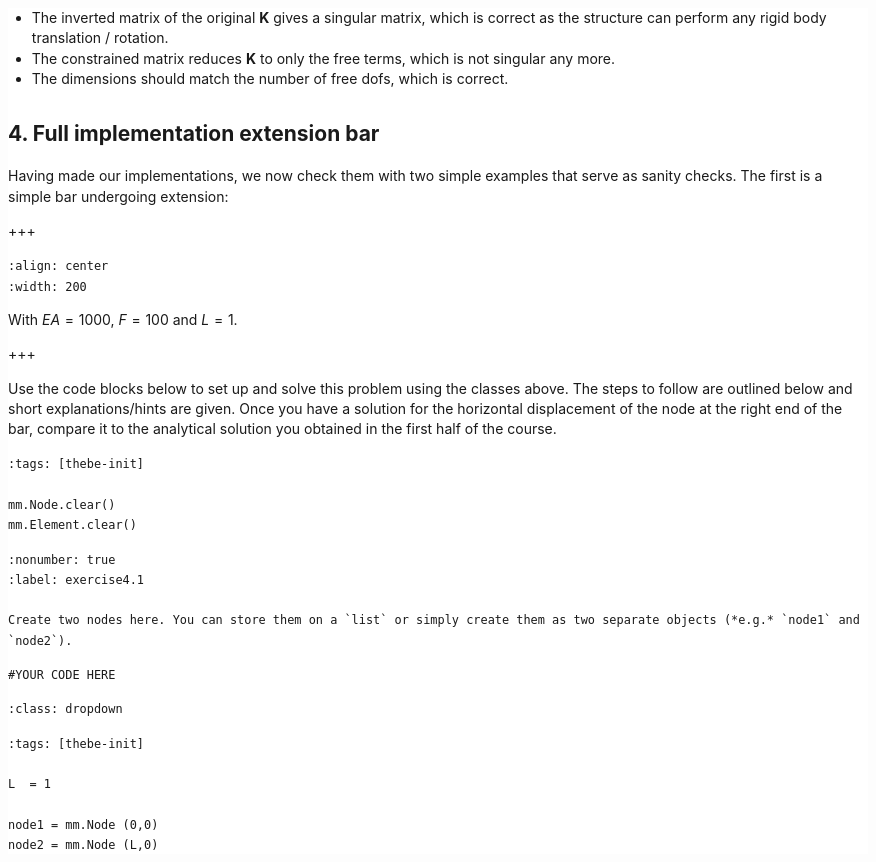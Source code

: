 - The inverted matrix of the original $\mathbf{K}$ gives a singular matrix, which is correct as the structure can perform any rigid body translation / rotation.
- The constrained matrix reduces $\mathbf{K}$ to only the free terms, which is not singular any more.
- The dimensions should match the number of free dofs, which is correct.

```{solution-end}
```

## 4. Full implementation extension bar

Having made our implementations, we now check them with two simple examples that serve as sanity checks. The first is a simple bar undergoing extension:

+++

```{figure} https://raw.githubusercontent.com/ibcmrocha/public/main/extpointload.png
:align: center
:width: 200
```

With $EA = 1000$, $F = 100$ and $L = 1$.

+++

Use the code blocks below to set up and solve this problem using the classes above. The steps to follow are outlined below and short explanations/hints are given. Once you have a solution for the horizontal displacement of the node at the right end of the bar, compare it to the analytical solution you obtained in the first half of the course.

```{code-cell} ipython3
:tags: [thebe-init]

mm.Node.clear()
mm.Element.clear()
```

```{exercise-start} 4.1
:nonumber: true
:label: exercise4.1

Create two nodes here. You can store them on a `list` or simply create them as two separate objects (*e.g.* `node1` and `node2`).
```

```{code-cell} ipython3
#YOUR CODE HERE
```

```{exercise-end}
```

```{solution-start} exercise4.1
:class: dropdown
```

```{code-cell} ipython3
:tags: [thebe-init]

L  = 1

node1 = mm.Node (0,0)
node2 = mm.Node (L,0)
```
